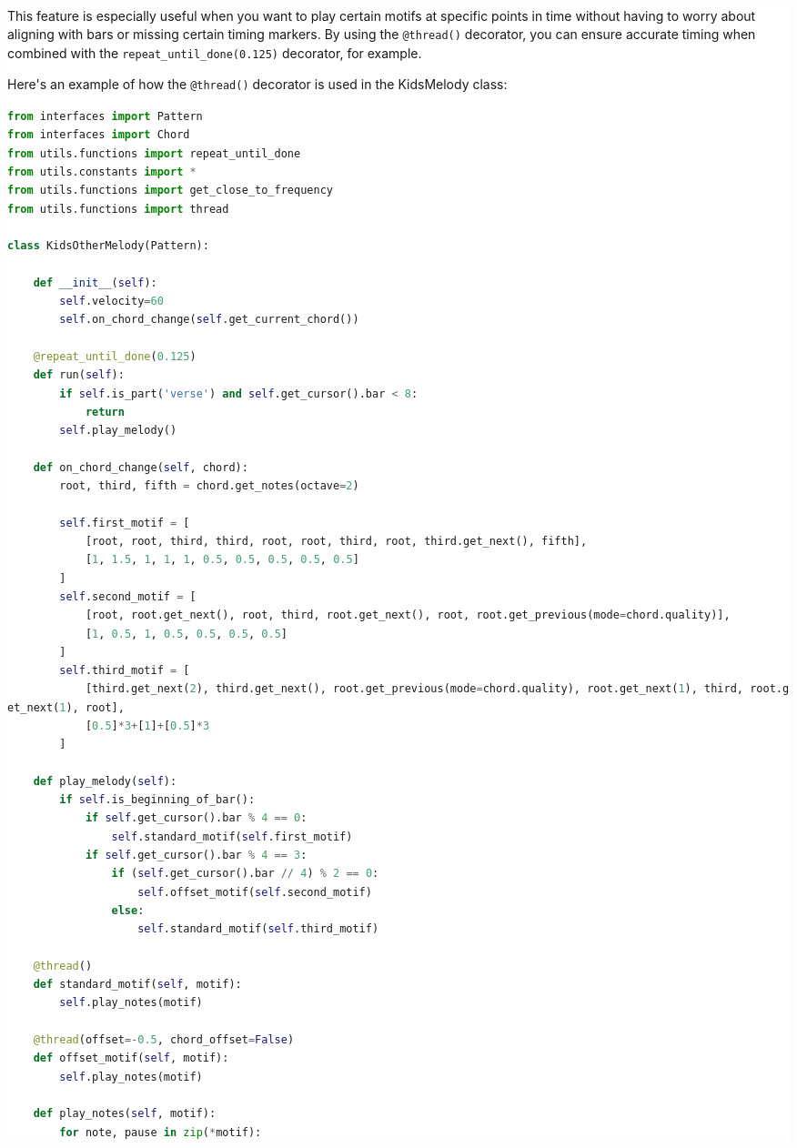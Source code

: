 This feature is especially useful when you want to play certain motifs at specific points in time without having to worry about aligning with bars or missing certain timing markers. By using the `@thread()` decorator, you can ensure accurate timing when combined with the `repeat_until_done(0.125)` decorator, for example.

Here's an example of how the `@thread()` decorator is used in the KidsMelody class:

```python
from interfaces import Pattern
from interfaces import Chord
from utils.functions import repeat_until_done
from utils.constants import *
from utils.functions import get_close_to_frequency
from utils.functions import thread

class KidsOtherMelody(Pattern):

    def __init__(self):
        self.velocity=60
        self.on_chord_change(self.get_current_chord())

    @repeat_until_done(0.125)
    def run(self):
        if self.is_part('verse') and self.get_cursor().bar < 8:
            return
        self.play_melody()

    def on_chord_change(self, chord):
        root, third, fifth = chord.get_notes(octave=2)

        self.first_motif = [
            [root, root, third, third, root, root, third, root, third.get_next(), fifth],
            [1, 1.5, 1, 1, 1, 0.5, 0.5, 0.5, 0.5, 0.5]
        ]
        self.second_motif = [
            [root, root.get_next(), root, third, root.get_next(), root, root.get_previous(mode=chord.quality)],
            [1, 0.5, 1, 0.5, 0.5, 0.5, 0.5]
        ]
        self.third_motif = [
            [third.get_next(2), third.get_next(), root.get_previous(mode=chord.quality), root.get_next(1), third, root.get_next(1), root],
            [0.5]*3+[1]+[0.5]*3
        ]
    
    def play_melody(self):
        if self.is_beginning_of_bar():
            if self.get_cursor().bar % 4 == 0:
                self.standard_motif(self.first_motif)
            if self.get_cursor().bar % 4 == 3:
                if (self.get_cursor().bar // 4) % 2 == 0:
                    self.offset_motif(self.second_motif)
                else:
                    self.standard_motif(self.third_motif)

    @thread()
    def standard_motif(self, motif):
        self.play_notes(motif)

    @thread(offset=-0.5, chord_offset=False)
    def offset_motif(self, motif):
        self.play_notes(motif)

    def play_notes(self, motif):
        for note, pause in zip(*motif):
```